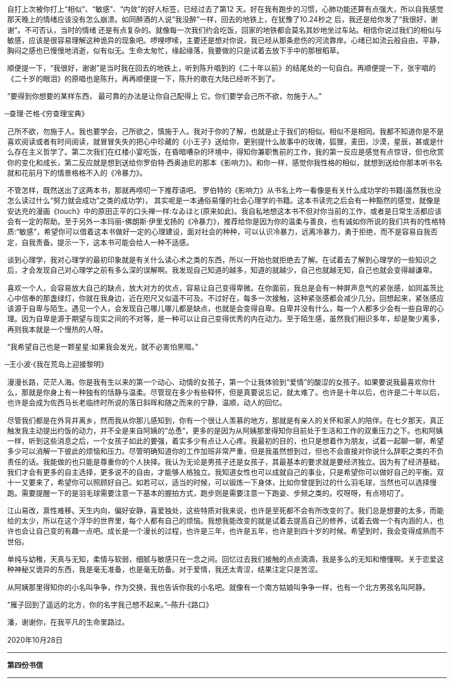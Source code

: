自打上次被你打上“相似”、“敏感”、“内敛”的好人标签，已经过去了第12 天。好在我有跑步的习惯，心肺功能还算有点强大，所以自我感觉那天晚上的情绪应该没有怎么崩溃。如同醉酒的人说“我没醉”一样，回去的地铁上，在犹豫了10.24秒之 后，我还是给你发了“我很好，谢谢”。不可否认，当时的情绪 还是有点复杂的。就像每一次我们约会吃饭，回家的地铁都会莫名其妙地坐过⻋站。相信你说过我们的相似与敏感，应该是很容易理解这种诡异的现象吧。啰哩啰嗦，主要还是想对你说，我已经从那条悲伤的河流靠岸。心绪已如流云般自由，平静，胸闷之感也已慢慢地消逝，似有似无。生命太匆忙，缘起缘落，我要做的只是试着去放下手中的那根稻草。

顺便提一下，“我很好，谢谢”是当时我在回去的地铁上，听到陈升唱到的《二十年以前》的结尾处的一句自白。再顺便提一下，张宇唱的《二十岁的眼泪》的原唱也是陈升。再再顺便提一下，陈升的歌在大陆已经听不到了。

“要得到你想要的某样东西， 最可靠的办法是让你自己配得上 它。你们要学会己所不欲，勿施于人。”

̶ 查理·芒格·《穷查理宝典》

己所不欲，勿施于人。我也要学会，己所欲之，慎施于人。我对于你的了解，也就是止于我们的相似。相似不是相同。我都不知道你是不是喜欢阅读或者有时间阅读，就冒冒失失的把心中珍藏的《小王子》送给你，更别提什么故事中的玫瑰，狐狸，麦田，沙漠，星辰，甚或是什么存在主义哲学了。第二次我们在红楼小宴吃饭，在昏暗嘈杂的环境中，得知你兼职售前的工作，我的第一反应是感觉有点惊讶，但也欣赏你的变化和成⻓，第二反应就是想到送给你罗伯特·西奥迪尼的那本《影响力》。和你一样，感觉你我性格的相似，就想到送给你那本听书名就和花前月下的情景格格不入的《冷暴力》。

不管怎样，既然送出了这两本书，那就再唠叨一下推荐语吧。 罗伯特的《影响力》从书名上咋一看像是有关什么成功学的书籍(虽然我也没怎么读过什么“努力就会成功”之类的成功学)， 其实呢是一本通俗易懂的社会心理学的书籍。这本书读完之后会有一种豁然的感觉，就像是安达充的漫画《touch》中的原田正平的口头禅一样:なゐほと(原来如此)。我自私地想这本书不但对你当前的工作，或者是日常生活都应该会有一定的帮助。至于另外一本玛丽-佛朗斯·伊里戈扬的《冷暴力》，推荐给你是因为你的温柔与善良，也有诚如你所说的我们共有的性格特质:“敏感”，希望你可以借着这本书做好一定的心理建设，面对社会的种种，可以认识冷暴力，远离冷暴力，勇于拒绝，而不是容易自我否定，自我责备。提示一下，这本书可能会给人一种不适感。

谈到心理学，我对心理学的最初印象就是有关什么读心术之类的东西，所以一开始也就拒绝去了解。在试着去了解到心理学的一些知识之后，才会发现自己对心理学之前有多么深的误解啊。我发现自己知道的越多，知道的就越少，自己也就越无知，自己也就会变得越谦卑。

喜欢一个人，会容易放大自己的缺点，放大对方的优点，容易让自己变得卑微。在你面前，我总是会有一种屏声息气的紧张感，如同盖茨比心中信奉的那盏绿灯，你就在我身边，近在咫尺又似遥不可及。不过好在，每多一次接触，这种紧张感都会减少几分。回想起来，紧张感应该源于自卑与陌生。遇⻅一个人，会发现自己哪儿哪儿都是缺点，也就是会变得自卑。自卑并没有什么，每一个人都多少会有一些自卑的心理。因为自卑是源于期望与现实之间的不对等，是一种可以让自己变得优秀的内在动力。至于陌生感，虽然我们相识多年，却是聚少离多，再则我本就是一个慢热的人呀。

“我希望自己也是一颗星星:如果我会发光，就不必害怕黑暗。”

 ̶ 王小波·《我在荒岛上迎接黎明》

漫漫⻓路，茫茫人海。你是我有生以来的第一个动心、动情的女孩子，第一个让我体验到“爱情”的酸涩的女孩子。如果要说我最喜欢你什么，那就是你身上有一种独有的恬静与温柔。尽管现在多少有些释怀，但是真要说忘记，就太难了。也许是十年以后，也许是二十年以后，也许是会成为佐西⻢⻓老临终时所说的落日斜晖和随之而来的宁静，温顺，动人的回忆。

尽管我们都是在外背井离乡，然而我从你那儿感知到，你有一个很让人羡慕的地方，那就是有亲人的关怀和家人的陪伴。在七夕那天，真正触发我主动提出约饭的动力，并不全是来自阿姨的“怂恿”，更多的是因为从阿姨那里得知你目前处于生活和工作的双重压力之下。也和阿姨一样，听到这些消息之后，一个女孩子如此的要强，着实多少有点让人心疼。我最初的目的，也只是想着作为朋友，试着一起聊一聊，希望多少可以消解一下彼此的烦恼和压力。尽管明确知道你的工作加班非常严重，但是我虽然想到过，但也不会直接对你说什么辞职之类的不负责任的话。我能做的也只能是尊重你的个人抉择。我认为无论是男孩子还是女孩子，其最基本的要求就是要经济独立。因为有了经济基础，我们才会有更多的自主选择，更多说不的自由，才能够人格独立。我知道女性也可以成就自己的事业，只是希望你可以做好自己的平衡。双十一又要来了，希望你可以照顾好自己。如若可以，适当的时候，可以锻炼一下身体，比如你曾提到过的什么羽毛球，当然也可以选择慢跑。需要提醒一下的是羽毛球需要注意一下基本的握拍方式，跑步则是需要注意一下跑姿、步频之类的。哎呀呀，有点唠叨了。

江山易改，禀性难移。天生内向，偏好安静，喜爱独处，这些特质对我来说，也许是至死都不会有所改变的了。我们总是想要的太多，而能给的太少，所以在这个浮华的世界里，每个人都有自己的烦恼。我想我能改变的就是试着去提高自己的修养，试着去做一个有内涵的人，也许也会让自己变的有趣一点吧。成⻓是一个漫⻓的过程，也许是三年，也许是五年，也许是到四十岁的时候。希望到时，我会变得成熟而不世俗。

单纯与幼稚，天真与无知，柔情与软弱，细腻与敏感只在一念之间。回忆过去我们接触的点点滴滴，我是多么的无知和懵懂啊。关于恋爱这种神秘又诡异的东西，我是毫无准备，也是毫无防备。对于爱情，我还太青涩，结果注定只是苦涩。

从阿姨那里得知你的小名叫争争，作为交换，我也告诉你我的小名吧。就像有一个南方姑娘叫争争一样，也有一个北方男孩名叫阿静。

“雁子回到了遥远的北方，你的名字我己想不起来。”
̶ 陈升·《路口》

潘，谢谢你，在我平凡的生命里路过。

2020年10月28日

- - -

**第四份书信**

- - -
